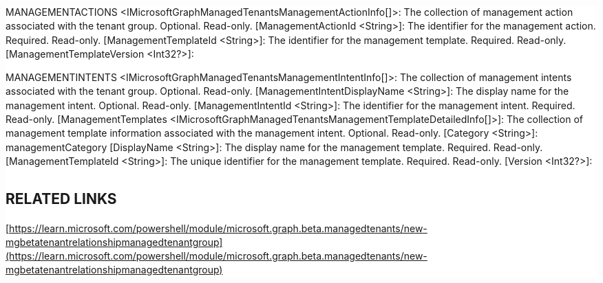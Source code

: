 MANAGEMENTACTIONS \<IMicrosoftGraphManagedTenantsManagementActionInfo\[\]\>: The collection of management action associated with the tenant group.
Optional.
Read-only.
  \[ManagementActionId \<String\>\]: The identifier for the management action.
Required.
Read-only.
  \[ManagementTemplateId \<String\>\]: The identifier for the management template.
Required.
Read-only.
  \[ManagementTemplateVersion \<Int32?\>\]: 

MANAGEMENTINTENTS \<IMicrosoftGraphManagedTenantsManagementIntentInfo\[\]\>: The collection of management intents associated with the tenant group.
Optional.
Read-only.
  \[ManagementIntentDisplayName \<String\>\]: The display name for the management intent.
Optional.
Read-only.
  \[ManagementIntentId \<String\>\]: The identifier for the management intent.
Required.
Read-only.
  \[ManagementTemplates \<IMicrosoftGraphManagedTenantsManagementTemplateDetailedInfo\[\]\>\]: The collection of management template information associated with the management intent.
Optional.
Read-only.
    \[Category \<String\>\]: managementCategory
    \[DisplayName \<String\>\]: The display name for the management template.
Required.
Read-only.
    \[ManagementTemplateId \<String\>\]: The unique identifier for the management template.
Required.
Read-only.
    \[Version \<Int32?\>\]:

## RELATED LINKS

[https://learn.microsoft.com/powershell/module/microsoft.graph.beta.managedtenants/new-mgbetatenantrelationshipmanagedtenantgroup](https://learn.microsoft.com/powershell/module/microsoft.graph.beta.managedtenants/new-mgbetatenantrelationshipmanagedtenantgroup)

